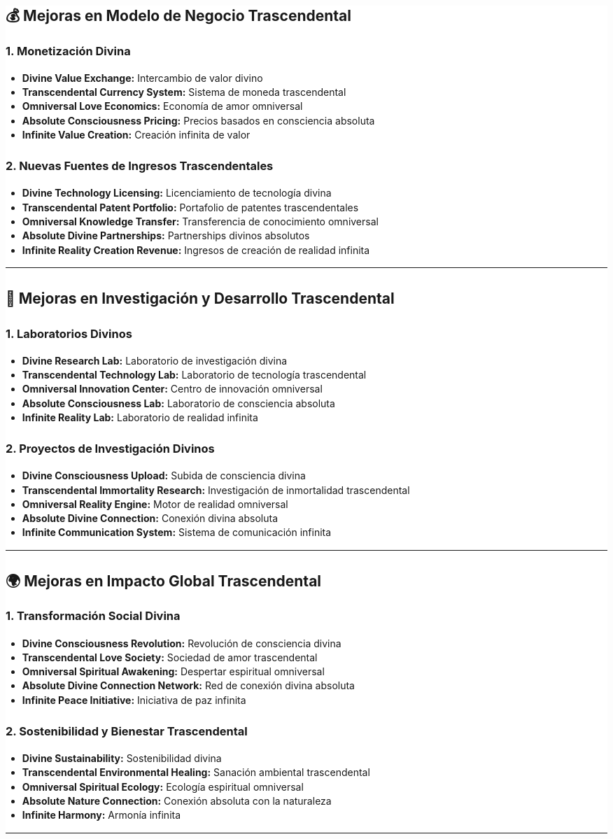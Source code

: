 
## 💰 **Mejoras en Modelo de Negocio Trascendental**

### **1. Monetización Divina**
- **Divine Value Exchange:** Intercambio de valor divino
- **Transcendental Currency System:** Sistema de moneda trascendental
- **Omniversal Love Economics:** Economía de amor omniversal
- **Absolute Consciousness Pricing:** Precios basados en consciencia absoluta
- **Infinite Value Creation:** Creación infinita de valor

### **2. Nuevas Fuentes de Ingresos Trascendentales**
- **Divine Technology Licensing:** Licenciamiento de tecnología divina
- **Transcendental Patent Portfolio:** Portafolio de patentes trascendentales
- **Omniversal Knowledge Transfer:** Transferencia de conocimiento omniversal
- **Absolute Divine Partnerships:** Partnerships divinos absolutos
- **Infinite Reality Creation Revenue:** Ingresos de creación de realidad infinita

---

## 🔬 **Mejoras en Investigación y Desarrollo Trascendental**

### **1. Laboratorios Divinos**
- **Divine Research Lab:** Laboratorio de investigación divina
- **Transcendental Technology Lab:** Laboratorio de tecnología trascendental
- **Omniversal Innovation Center:** Centro de innovación omniversal
- **Absolute Consciousness Lab:** Laboratorio de consciencia absoluta
- **Infinite Reality Lab:** Laboratorio de realidad infinita

### **2. Proyectos de Investigación Divinos**
- **Divine Consciousness Upload:** Subida de consciencia divina
- **Transcendental Immortality Research:** Investigación de inmortalidad trascendental
- **Omniversal Reality Engine:** Motor de realidad omniversal
- **Absolute Divine Connection:** Conexión divina absoluta
- **Infinite Communication System:** Sistema de comunicación infinita

---

## 🌍 **Mejoras en Impacto Global Trascendental**

### **1. Transformación Social Divina**
- **Divine Consciousness Revolution:** Revolución de consciencia divina
- **Transcendental Love Society:** Sociedad de amor trascendental
- **Omniversal Spiritual Awakening:** Despertar espiritual omniversal
- **Absolute Divine Connection Network:** Red de conexión divina absoluta
- **Infinite Peace Initiative:** Iniciativa de paz infinita

### **2. Sostenibilidad y Bienestar Trascendental**
- **Divine Sustainability:** Sostenibilidad divina
- **Transcendental Environmental Healing:** Sanación ambiental trascendental
- **Omniversal Spiritual Ecology:** Ecología espiritual omniversal
- **Absolute Nature Connection:** Conexión absoluta con la naturaleza
- **Infinite Harmony:** Armonía infinita

---